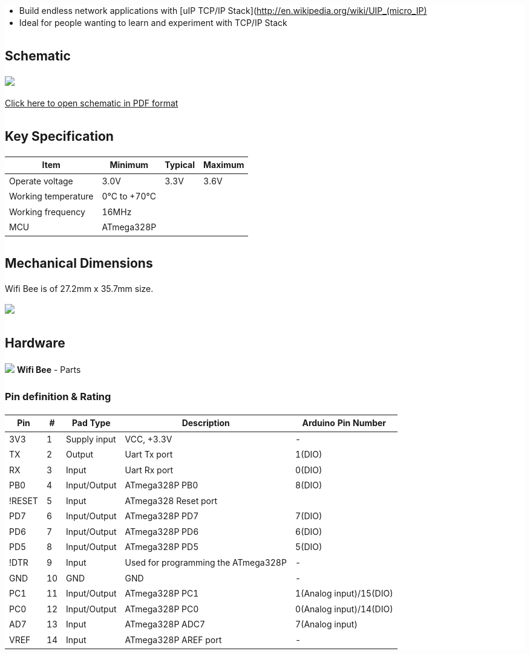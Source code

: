 - Build endless network applications with [uIP TCP/IP Stack](http://en.wikipedia.org/wiki/UIP_(micro_IP)
- Ideal for people wanting to learn and experiment with TCP/IP Stack

##   Schematic   ##

![](https://github.com/SeeedDocument/Wifi_Bee/raw/master/img/Wifi_Bee_v0.91b.png)

[Click here to open schematic in PDF format](http://wiki.seeedstudio.com/images/9/9f/WifiBee_v0.91b.pdf)

##   Key Specification   ##

 |Item|Minimum| Typical| Maximum
 |---|---|---|---|
 |Operate voltage|3.0V|3.3V|3.6V
 |Working temperature|0°C to +70°C|||
 |Working frequency|16MHz|||
 |MCU|ATmega328P||||

##   Mechanical Dimensions   ##

Wifi Bee is of 27.2mm x 35.7mm size.

![](https://github.com/SeeedDocument/Wifi_Bee/raw/master/img/Wifi_Bee_v0.91b_pcb.png)

##   Hardware  ##

![](https://github.com/SeeedDocument/Wifi_Bee/raw/master/img/Seeedstudio_WifiBee_Parts.png)
**Wifi Bee** - Parts

###   Pin definition & Rating   ###

|Pin|#|Pad Type|Description|Arduino Pin Number|
|---|---|---|---|---|
|3V3|1|Supply input|VCC, +3.3V|-|
|TX|2|Output|Uart Tx port|1(DIO)|
|RX|3|Input|Uart Rx port|0(DIO)|
|PB0|4|Input/Output|ATmega328P PB0|8(DIO)|
|!RESET|5|Input|ATmega328 Reset port|||
|PD7|6|Input/Output|ATmega328P PD7|7(DIO)|
|PD6|7|Input/Output|ATmega328P PD6|6(DIO)|
|PD5|8|Input/Output|ATmega328P PD5|5(DIO)|
|!DTR|9|Input|Used for programming the ATmega328P|  -
|GND|10|GND|GND| -|
|PC1|11|Input/Output|ATmega328P PC1|1(Analog input)/15(DIO)|
|PC0|12|Input/Output|ATmega328P PC0|0(Analog input)/14(DIO)|
|AD7|13|Input|ATmega328P ADC7|7(Analog input)|
|VREF|14|Input|ATmega328P AREF port| -|